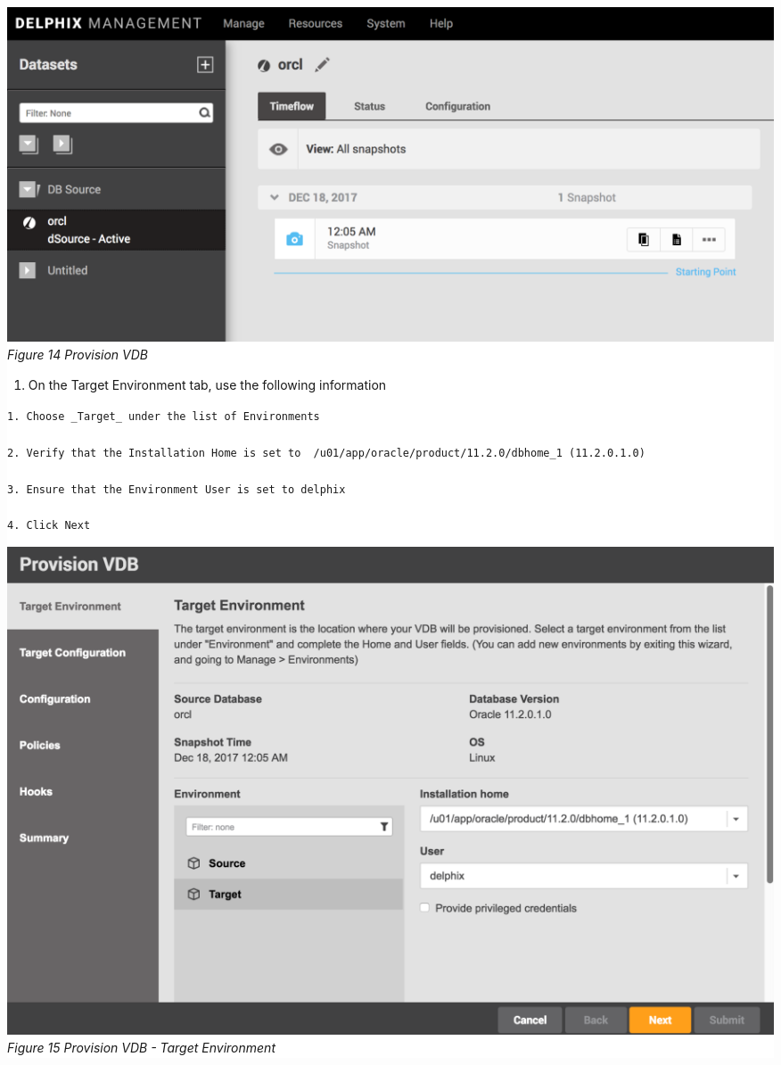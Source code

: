 ![images/download/attachments/90015004/worddav989c427644b4991a211f98289a04819d.png](images/download/attachments/90015004/worddav989c427644b4991a211f98289a04819d.png)  
_Figure 14 Provision VDB_

  1. On the Target Environment tab, use the following information 

    1. Choose _Target_ under the list of Environments 

    2. Verify that the Installation Home is set to  /u01/app/oracle/product/11.2.0/dbhome_1 (11.2.0.1.0) 

    3. Ensure that the Environment User is set to delphix 

    4. Click Next 

![images/download/attachments/90015004/worddaveb19d81e3200d1a3f524dffb40482c11.png](images/download/attachments/90015004/worddaveb19d81e3200d1a3f524dffb40482c11.png)  
_Figure 15 Provision VDB - Target Environment_
